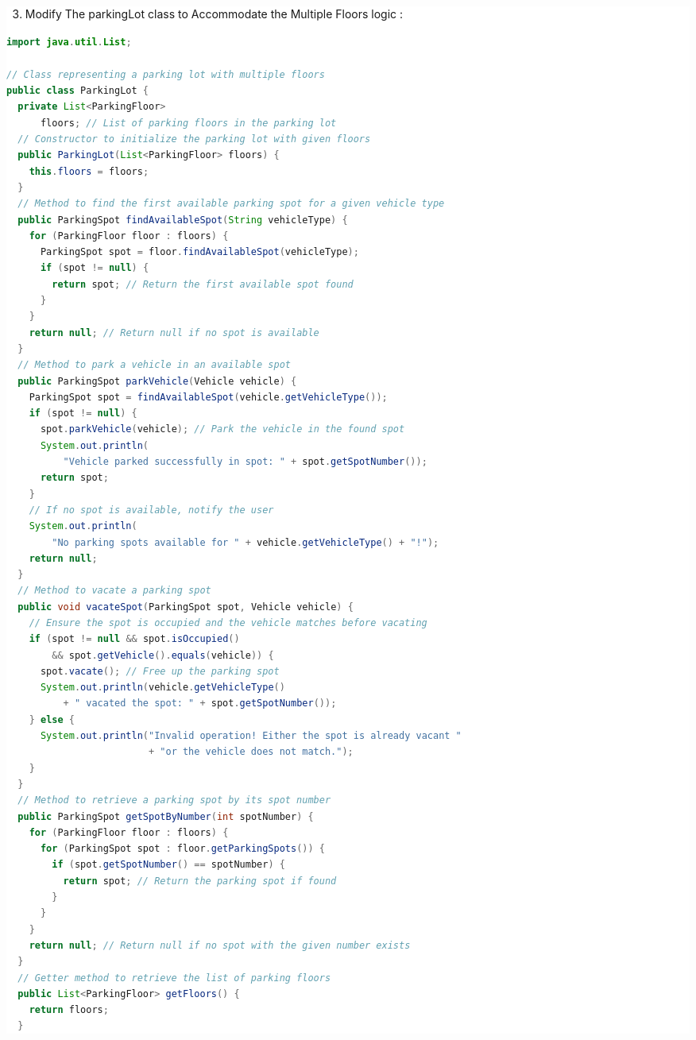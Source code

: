 3. Modify The parkingLot class to Accommodate the Multiple Floors logic :
````java
import java.util.List;

// Class representing a parking lot with multiple floors
public class ParkingLot {
  private List<ParkingFloor>
      floors; // List of parking floors in the parking lot
  // Constructor to initialize the parking lot with given floors
  public ParkingLot(List<ParkingFloor> floors) {
    this.floors = floors;
  }
  // Method to find the first available parking spot for a given vehicle type
  public ParkingSpot findAvailableSpot(String vehicleType) {
    for (ParkingFloor floor : floors) {
      ParkingSpot spot = floor.findAvailableSpot(vehicleType);
      if (spot != null) {
        return spot; // Return the first available spot found
      }
    }
    return null; // Return null if no spot is available
  }
  // Method to park a vehicle in an available spot
  public ParkingSpot parkVehicle(Vehicle vehicle) {
    ParkingSpot spot = findAvailableSpot(vehicle.getVehicleType());
    if (spot != null) {
      spot.parkVehicle(vehicle); // Park the vehicle in the found spot
      System.out.println(
          "Vehicle parked successfully in spot: " + spot.getSpotNumber());
      return spot;
    }
    // If no spot is available, notify the user
    System.out.println(
        "No parking spots available for " + vehicle.getVehicleType() + "!");
    return null;
  }
  // Method to vacate a parking spot
  public void vacateSpot(ParkingSpot spot, Vehicle vehicle) {
    // Ensure the spot is occupied and the vehicle matches before vacating
    if (spot != null && spot.isOccupied()
        && spot.getVehicle().equals(vehicle)) {
      spot.vacate(); // Free up the parking spot
      System.out.println(vehicle.getVehicleType()
          + " vacated the spot: " + spot.getSpotNumber());
    } else {
      System.out.println("Invalid operation! Either the spot is already vacant "
                         + "or the vehicle does not match.");
    }
  }
  // Method to retrieve a parking spot by its spot number
  public ParkingSpot getSpotByNumber(int spotNumber) {
    for (ParkingFloor floor : floors) {
      for (ParkingSpot spot : floor.getParkingSpots()) {
        if (spot.getSpotNumber() == spotNumber) {
          return spot; // Return the parking spot if found
        }
      }
    }
    return null; // Return null if no spot with the given number exists
  }
  // Getter method to retrieve the list of parking floors
  public List<ParkingFloor> getFloors() {
    return floors;
  }
````